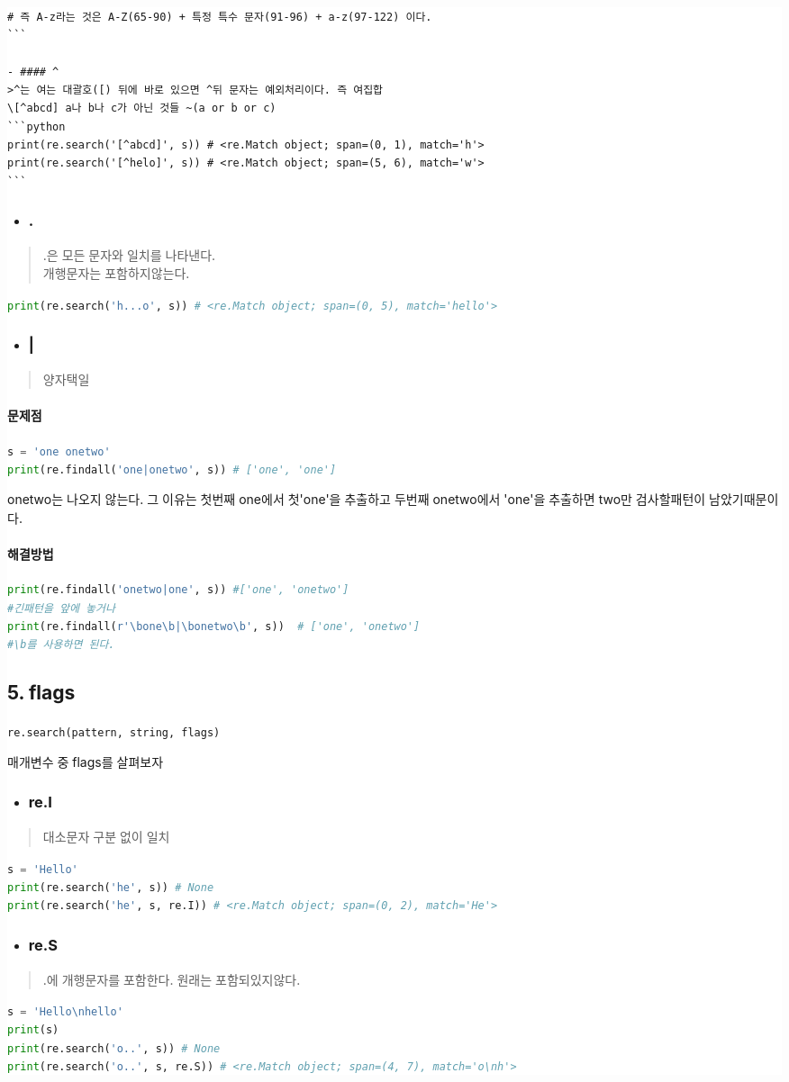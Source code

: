     # 즉 A-z라는 것은 A-Z(65-90) + 특정 특수 문자(91-96) + a-z(97-122) 이다.
    ```
    
    - #### ^
    >^는 여는 대괄호([) 뒤에 바로 있으면 ^뒤 문자는 예외처리이다. 즉 여집합
    \[^abcd] a나 b나 c가 아닌 것들 ~(a or b or c)
    ```python
    print(re.search('[^abcd]', s)) # <re.Match object; span=(0, 1), match='h'>
    print(re.search('[^helo]', s)) # <re.Match object; span=(5, 6), match='w'>
    ```


- ### .
>.은 모든 문자와 일치를 나타낸다.  
> 개행문자는 포함하지않는다.
```python
print(re.search('h...o', s)) # <re.Match object; span=(0, 5), match='hello'>
```
- ### |
>양자택일
#### 문제점
```python
s = 'one onetwo'
print(re.findall('one|onetwo', s)) # ['one', 'one']
```
onetwo는 나오지 않는다. 그 이유는 첫번째 one에서 첫'one'을 추출하고 두번째 onetwo에서 'one'을 추출하면 two만 검사할패턴이 남았기때문이다.
#### 해결방법
```python
print(re.findall('onetwo|one', s)) #['one', 'onetwo']
#긴패턴을 앞에 놓거나
print(re.findall(r'\bone\b|\bonetwo\b', s))  # ['one', 'onetwo']
#\b를 사용하면 된다.
```

## 5. flags
```python
re.search(pattern, string, flags)
```
매개변수 중 flags를 살펴보자

- ### re.I
> 대소문자 구분 없이 일치
```python
s = 'Hello'
print(re.search('he', s)) # None
print(re.search('he', s, re.I)) # <re.Match object; span=(0, 2), match='He'>
```
- ### re.S
> .에 개행문자를 포함한다. 원래는 포함되있지않다.
```python
s = 'Hello\nhello'
print(s)
print(re.search('o..', s)) # None
print(re.search('o..', s, re.S)) # <re.Match object; span=(4, 7), match='o\nh'>
```

